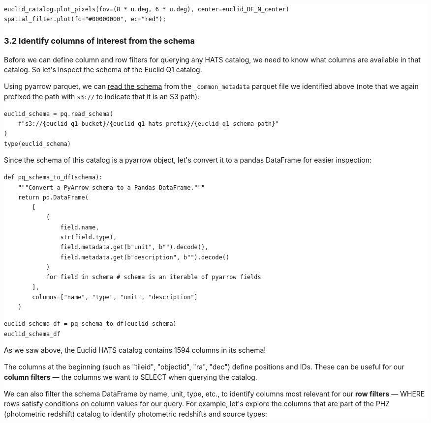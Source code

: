 ```{code-cell} ipython3
euclid_catalog.plot_pixels(fov=(8 * u.deg, 6 * u.deg), center=euclid_DF_N_center)
spatial_filter.plot(fc="#00000000", ec="red");
```

### 3.2 Identify columns of interest from the schema

Before we can define column and row filters for querying any HATS catalog, we need to know what columns are available in that catalog.
So let's inspect the schema of the Euclid Q1 catalog.

Using pyarrow parquet, we can [read the schema](https://arrow.apache.org/docs/python/generated/pyarrow.parquet.read_schema.html#pyarrow.parquet.read_schema) from the `_common_metadata` parquet file we identified above (note that we again prefixed the path with `s3://` to indicate that it is an S3 path):

```{code-cell} ipython3
euclid_schema = pq.read_schema(
    f"s3://{euclid_q1_bucket}/{euclid_q1_hats_prefix}/{euclid_q1_schema_path}"
)
type(euclid_schema)
```

Since the schema of this catalog is a pyarrow object, let's convert it to a pandas DataFrame for easier inspection:

```{code-cell} ipython3
def pq_schema_to_df(schema):
    """Convert a PyArrow schema to a Pandas DataFrame."""
    return pd.DataFrame(
        [
            (
                field.name,
                str(field.type),
                field.metadata.get(b"unit", b"").decode(),
                field.metadata.get(b"description", b"").decode()
            )
            for field in schema # schema is an iterable of pyarrow fields
        ],
        columns=["name", "type", "unit", "description"]
    )
```

```{code-cell} ipython3
euclid_schema_df = pq_schema_to_df(euclid_schema)
euclid_schema_df
```

As we saw above, the Euclid HATS catalog contains 1594 columns in its schema!

The columns at the beginning (such as "tileid", "objectid", "ra", "dec") define positions and IDs.
These can be useful for our **column filters** — the columns we want to SELECT when querying the catalog.

We can also filter the schema DataFrame by name, unit, type, etc., to identify columns most relevant for our **row filters** — WHERE rows satisfy conditions on column values for our query.
For example, let's explore the columns that are part of the PHZ (photometric redshift) catalog to identify photometric redshifts and source types:
